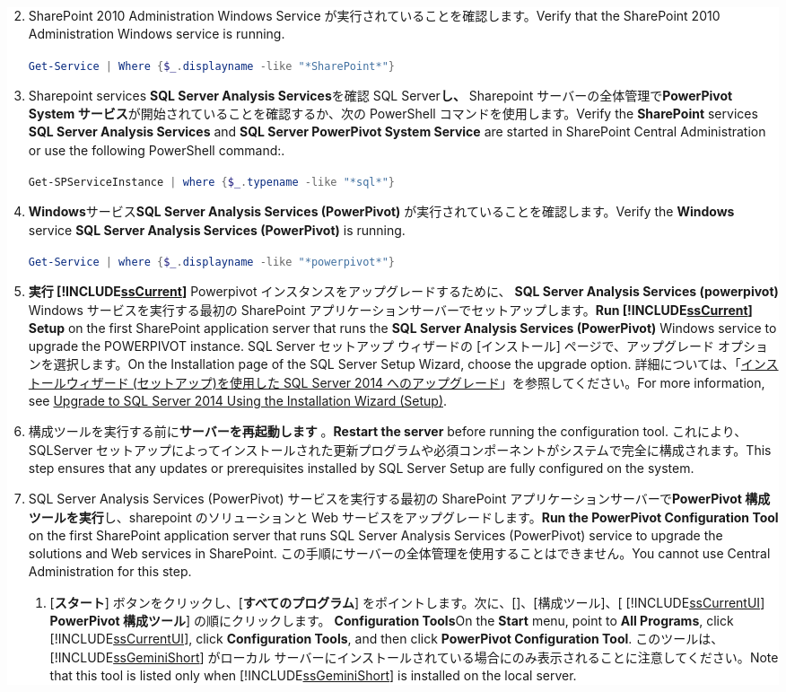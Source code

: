 2.  <span data-ttu-id="0a204-194">SharePoint 2010 Administration Windows Service が実行されていることを確認します。</span><span class="sxs-lookup"><span data-stu-id="0a204-194">Verify that the SharePoint 2010 Administration Windows service is running.</span></span>  
  
    ```powershell
    Get-Service | Where {$_.displayname -like "*SharePoint*"}  
    ```  
  
3.  <span data-ttu-id="0a204-195">Sharepoint services **SQL Server Analysis Services**を確認 SQL Server**し、** Sharepoint サーバーの全体管理で**PowerPivot System サービス**が開始されていることを確認するか、次の PowerShell コマンドを使用します。</span><span class="sxs-lookup"><span data-stu-id="0a204-195">Verify the **SharePoint** services **SQL Server Analysis Services** and **SQL Server PowerPivot System Service** are started in SharePoint Central Administration or use the following PowerShell command:.</span></span>  
  
    ```powershell
    Get-SPServiceInstance | where {$_.typename -like "*sql*"}  
    ```  
  
4.  <span data-ttu-id="0a204-196">**Windows**サービス**SQL Server Analysis Services (PowerPivot)** が実行されていることを確認します。</span><span class="sxs-lookup"><span data-stu-id="0a204-196">Verify the **Windows** service **SQL Server Analysis Services (PowerPivot)** is running.</span></span>  
  
    ```powershell
    Get-Service | where {$_.displayname -like "*powerpivot*"}  
    ```  
  
5.  <span data-ttu-id="0a204-197">**実行 [!INCLUDE[ssCurrent](../../includes/sscurrent-md.md)]** Powerpivot インスタンスをアップグレードするために、 **SQL Server Analysis Services (powerpivot)** Windows サービスを実行する最初の SharePoint アプリケーションサーバーでセットアップします。</span><span class="sxs-lookup"><span data-stu-id="0a204-197">**Run [!INCLUDE[ssCurrent](../../includes/sscurrent-md.md)] Setup** on the first SharePoint application server that runs the **SQL Server Analysis Services (PowerPivot)** Windows service to upgrade the POWERPIVOT instance.</span></span> <span data-ttu-id="0a204-198">SQL Server セットアップ ウィザードの [インストール] ページで、アップグレード オプションを選択します。</span><span class="sxs-lookup"><span data-stu-id="0a204-198">On the Installation page of the SQL Server Setup Wizard, choose the upgrade option.</span></span> <span data-ttu-id="0a204-199">詳細については、「[インストールウィザード &#40;セットアップ&#41;を使用した SQL Server 2014 へのアップグレード](../../database-engine/install-windows/upgrade-sql-server-using-the-installation-wizard-setup.md)」を参照してください。</span><span class="sxs-lookup"><span data-stu-id="0a204-199">For more information, see [Upgrade to SQL Server 2014 Using the Installation Wizard &#40;Setup&#41;](../../database-engine/install-windows/upgrade-sql-server-using-the-installation-wizard-setup.md).</span></span>  
  
6.  <span data-ttu-id="0a204-200">構成ツールを実行する前に**サーバーを再起動します** 。</span><span class="sxs-lookup"><span data-stu-id="0a204-200">**Restart the server** before running the configuration tool.</span></span> <span data-ttu-id="0a204-201">これにより、SQLServer セットアップによってインストールされた更新プログラムや必須コンポーネントがシステムで完全に構成されます。</span><span class="sxs-lookup"><span data-stu-id="0a204-201">This step ensures that any updates or prerequisites installed by SQL Server Setup are fully configured on the system.</span></span>  
  
7.  <span data-ttu-id="0a204-202">SQL Server Analysis Services (PowerPivot) サービスを実行する最初の SharePoint アプリケーションサーバーで**PowerPivot 構成ツールを実行**し、sharepoint のソリューションと Web サービスをアップグレードします。</span><span class="sxs-lookup"><span data-stu-id="0a204-202">**Run the PowerPivot Configuration Tool** on the first SharePoint application server that runs SQL Server Analysis Services (PowerPivot) service to upgrade the solutions and Web services in SharePoint.</span></span> <span data-ttu-id="0a204-203">この手順にサーバーの全体管理を使用することはできません。</span><span class="sxs-lookup"><span data-stu-id="0a204-203">You cannot use Central Administration for this step.</span></span>  
  
    1.  <span data-ttu-id="0a204-204">[**スタート**] ボタンをクリックし、[**すべてのプログラム**] をポイントします。次に、[]、[構成ツール]、[ [!INCLUDE[ssCurrentUI](../../includes/sscurrentui-md.md)] **PowerPivot 構成ツール**] の順にクリックします。 **Configuration Tools**</span><span class="sxs-lookup"><span data-stu-id="0a204-204">On the **Start** menu, point to **All Programs**, click [!INCLUDE[ssCurrentUI](../../includes/sscurrentui-md.md)], click **Configuration Tools**, and then click **PowerPivot Configuration Tool**.</span></span> <span data-ttu-id="0a204-205">このツールは、 [!INCLUDE[ssGeminiShort](../../includes/ssgeminishort-md.md)] がローカル サーバーにインストールされている場合にのみ表示されることに注意してください。</span><span class="sxs-lookup"><span data-stu-id="0a204-205">Note that this tool is listed only when [!INCLUDE[ssGeminiShort](../../includes/ssgeminishort-md.md)] is installed on the local server.</span></span>  
  